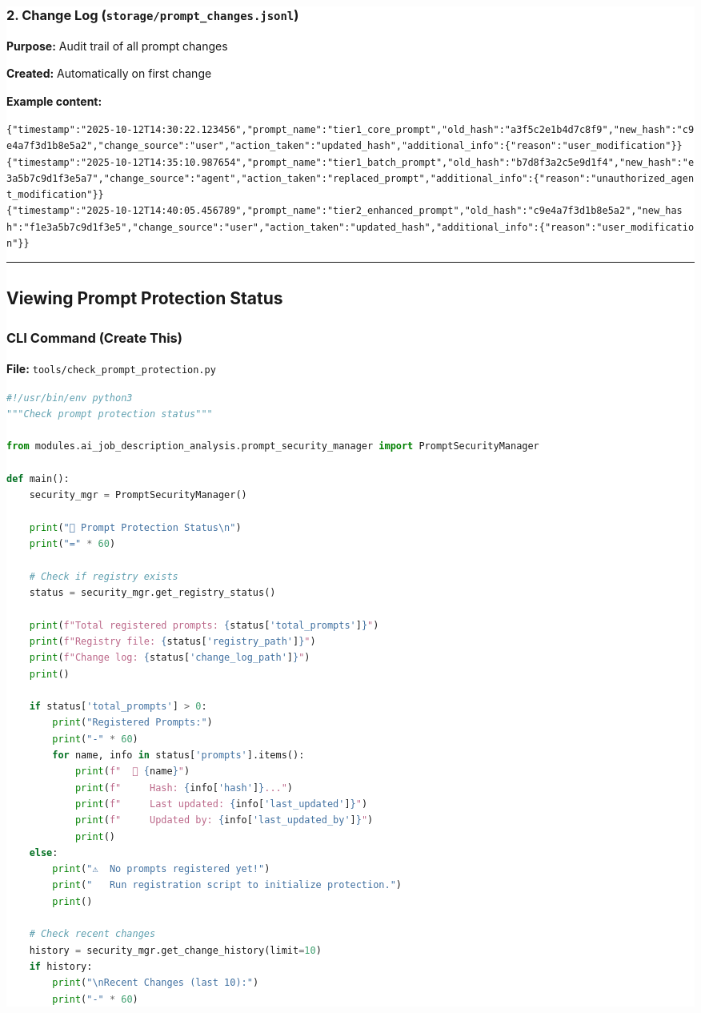 ### **2. Change Log** (`storage/prompt_changes.jsonl`)
**Purpose:** Audit trail of all prompt changes

**Created:** Automatically on first change

**Example content:**
```jsonl
{"timestamp":"2025-10-12T14:30:22.123456","prompt_name":"tier1_core_prompt","old_hash":"a3f5c2e1b4d7c8f9","new_hash":"c9e4a7f3d1b8e5a2","change_source":"user","action_taken":"updated_hash","additional_info":{"reason":"user_modification"}}
{"timestamp":"2025-10-12T14:35:10.987654","prompt_name":"tier1_batch_prompt","old_hash":"b7d8f3a2c5e9d1f4","new_hash":"e3a5b7c9d1f3e5a7","change_source":"agent","action_taken":"replaced_prompt","additional_info":{"reason":"unauthorized_agent_modification"}}
{"timestamp":"2025-10-12T14:40:05.456789","prompt_name":"tier2_enhanced_prompt","old_hash":"c9e4a7f3d1b8e5a2","new_hash":"f1e3a5b7c9d1f3e5","change_source":"user","action_taken":"updated_hash","additional_info":{"reason":"user_modification"}}
```

---

## Viewing Prompt Protection Status

### **CLI Command (Create This)**

**File:** `tools/check_prompt_protection.py`

```python
#!/usr/bin/env python3
"""Check prompt protection status"""

from modules.ai_job_description_analysis.prompt_security_manager import PromptSecurityManager

def main():
    security_mgr = PromptSecurityManager()

    print("🔐 Prompt Protection Status\n")
    print("=" * 60)

    # Check if registry exists
    status = security_mgr.get_registry_status()

    print(f"Total registered prompts: {status['total_prompts']}")
    print(f"Registry file: {status['registry_path']}")
    print(f"Change log: {status['change_log_path']}")
    print()

    if status['total_prompts'] > 0:
        print("Registered Prompts:")
        print("-" * 60)
        for name, info in status['prompts'].items():
            print(f"  📄 {name}")
            print(f"     Hash: {info['hash']}...")
            print(f"     Last updated: {info['last_updated']}")
            print(f"     Updated by: {info['last_updated_by']}")
            print()
    else:
        print("⚠️  No prompts registered yet!")
        print("   Run registration script to initialize protection.")
        print()

    # Check recent changes
    history = security_mgr.get_change_history(limit=10)
    if history:
        print("\nRecent Changes (last 10):")
        print("-" * 60)
```